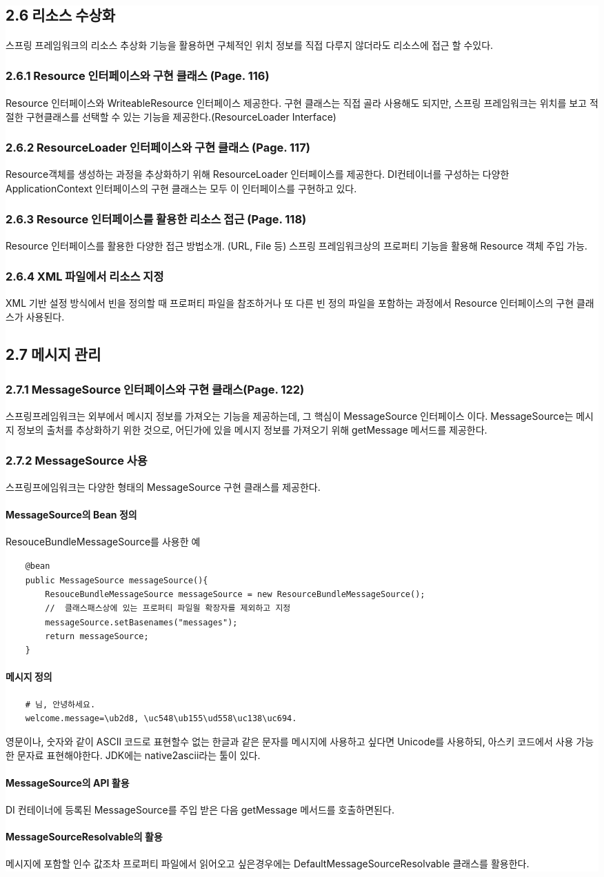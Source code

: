 ## 2.6 리소스 수상화 
스프링 프레임워크의 리소스 추상화 기능을 활용하면 구체적인 위치 정보를 직접 다루지 않더라도 리소스에 접근 할 수있다.
 
### 2.6.1 Resource 인터페이스와 구현 클래스 (Page. 116)
Resource 인터페이스와 WriteableResource 인터페이스 제공한다. 구현 클래스는 직접 골라 사용해도 되지만, 스프링 프레임워크는 위치를 보고 적절한 구현클래스를 선택할 수 있는 기능을 제공한다.(ResourceLoader Interface)

### 2.6.2 ResourceLoader 인터페이스와 구현 클래스 (Page. 117)
Resource객체를 생성하는 과정을 추상화하기 위해 ResourceLoader 인터페이스를 제공한다. DI컨테이너를 구성하는 다양한 ApplicationContext 인터페이스의 구현 클래스는 모두 이 인터페이스를 구현하고 있다.

### 2.6.3 Resource 인터페이스를 활용한 리소스 접근 (Page. 118)
Resource 인터페이스를 활용한 다양한 접근 방법소개. (URL, File 등) 스프링 프레임워크상의 프로퍼티 기능을 활용해 Resource 객체 주입 가능.

### 2.6.4 XML 파일에서 리소스 지정
XML 기반 설정 방식에서 빈을 정의할 때 프로퍼티 파일을 참조하거나 또 다른 빈 정의 파일을 포함하는 과정에서 Resource 인터페이스의 구현 클래스가 사용된다.

## 2.7 메시지 관리 

### 2.7.1 MessageSource 인터페이스와 구현 클래스(Page. 122)
스프링프레임워크는 외부에서 메시지 정보를 가져오는 기능을 제공하는데, 그 핵심이 MessageSource 인터페이스 이다. MessageSource는 메시지 정보의 출처를 추상화하기 위한 것으로, 어딘가에 있을 메시지 정보를 가져오기 위해 getMessage 메서드를 제공한다.

### 2.7.2 MessageSource 사용
스프링프에임워크는 다양한 형태의 MessageSource 구현 클래스를 제공한다.
#### MessageSource의 Bean 정의
ResouceBundleMessageSource를 사용한 예
```
    @bean 
    public MessageSource messageSource(){
        ResouceBundleMessageSource messageSource = new ResourceBundleMessageSource();
        //  클래스패스상에 있는 프로퍼티 파일읠 확장자를 제외하고 지정
        messageSource.setBasenames("messages");
        return messageSource;
    }
```
#### 메시지 정의
```
    # 님, 안녕하세요.
    welcome.message=\ub2d8, \uc548\ub155\ud558\uc138\uc694.
```
영문이나, 숫자와 같이 ASCII 코드로 표현할수 없는 한글과 같은 문자를 메시지에 사용하고 싶다면 Unicode를 사용하되, 아스키 코드에서 사용 가능한 문자료 표현해야한다.
JDK에는 native2ascii라는 툴이 있다.
 
#### MessageSource의 API 활용
DI 컨테이너에 등록된 MessageSource를 주입 받은 다음 getMessage 메서드를 호출하면된다.

#### MessageSourceResolvable의 활용
메시지에 포함할 인수 값조차 프로퍼티 파일에서 읽어오고 싶은경우에는 DefaultMessageSourceResolvable 클래스를 활용한다.
